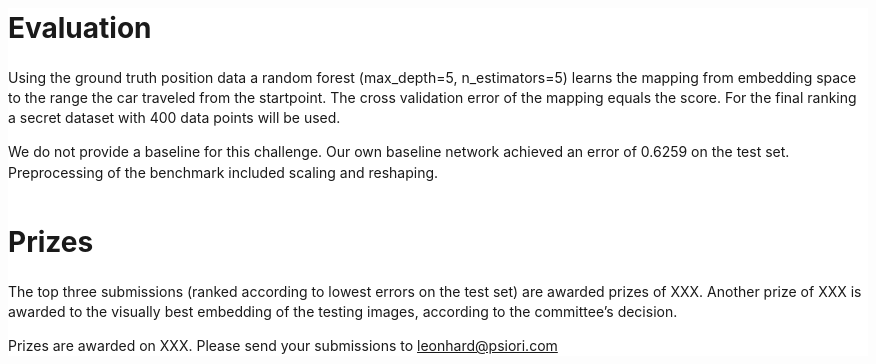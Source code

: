 # Evaluation

Using the ground truth position data a random forest (max_depth=5, n_estimators=5) learns the mapping from embedding space to the range the car traveled from the startpoint.
The cross validation error of the mapping equals the score. For the final ranking a secret dataset with 400 data points will be used.

We do not provide a baseline for this challenge.
Our own baseline network achieved an error of 0.6259 on the test set. Preprocessing of the benchmark included scaling and reshaping.

# Prizes

The top three submissions (ranked according to lowest errors on the test set) are awarded prizes of XXX. Another prize of XXX is awarded to the visually best embedding of the testing images, according to the committee’s decision.

Prizes are awarded on XXX.
Please send your submissions to leonhard@psiori.com
